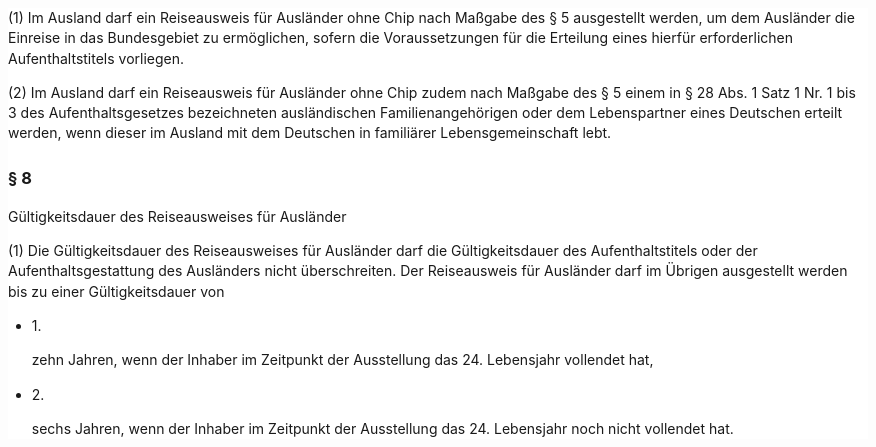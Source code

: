 <div>

<div class="jurAbsatz">

(1) Im Ausland darf ein Reiseausweis für Ausländer ohne Chip nach
Maßgabe des § 5 ausgestellt werden, um dem Ausländer die Einreise in
das Bundesgebiet zu ermöglichen, sofern die Voraussetzungen für die
Erteilung eines hierfür erforderlichen Aufenthaltstitels vorliegen.

</div>

<div class="jurAbsatz">

(2) Im Ausland darf ein Reiseausweis für Ausländer ohne Chip zudem nach
Maßgabe des § 5 einem in § 28 Abs. 1 Satz 1 Nr. 1 bis 3 des
Aufenthaltsgesetzes bezeichneten ausländischen Familienangehörigen oder
dem Lebenspartner eines Deutschen erteilt werden, wenn dieser im Ausland
mit dem Deutschen in familiärer Lebensgemeinschaft lebt.

</div>

</div>

</div>

</div>

<span id="BJNR294510004BJNE000902310.html"></span>

### § 8  
Gültigkeitsdauer des Reiseausweises für Ausländer

<div>

<div class="jnhtml">

<div>

<div class="jurAbsatz">

(1) Die Gültigkeitsdauer des Reiseausweises für Ausländer darf die
Gültigkeitsdauer des Aufenthaltstitels oder der Aufenthaltsgestattung
des Ausländers nicht überschreiten. Der Reiseausweis für Ausländer darf
im Übrigen ausgestellt werden bis zu einer Gültigkeitsdauer von

  - 1\.
    
    <div style="">
    
    zehn Jahren, wenn der Inhaber im Zeitpunkt der Ausstellung das 24.
    Lebensjahr vollendet hat,
    
    </div>

  - 2\.
    
    <div style="">
    
    sechs Jahren, wenn der Inhaber im Zeitpunkt der Ausstellung das 24.
    Lebensjahr noch nicht vollendet hat.
    